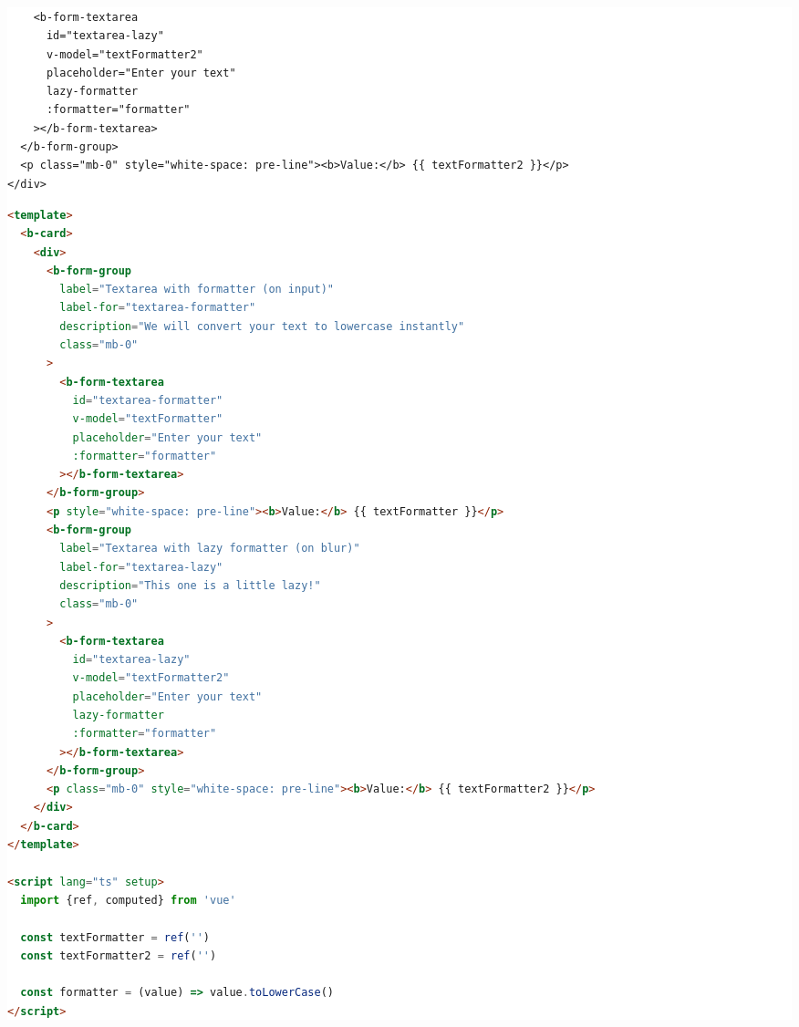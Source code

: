         <b-form-textarea
          id="textarea-lazy"
          v-model="textFormatter2"
          placeholder="Enter your text"
          lazy-formatter
          :formatter="formatter"
        ></b-form-textarea>
      </b-form-group>
      <p class="mb-0" style="white-space: pre-line"><b>Value:</b> {{ textFormatter2 }}</p>
    </div>
  </b-card>
</ClientOnly>

```html
<template>
  <b-card>
    <div>
      <b-form-group
        label="Textarea with formatter (on input)"
        label-for="textarea-formatter"
        description="We will convert your text to lowercase instantly"
        class="mb-0"
      >
        <b-form-textarea
          id="textarea-formatter"
          v-model="textFormatter"
          placeholder="Enter your text"
          :formatter="formatter"
        ></b-form-textarea>
      </b-form-group>
      <p style="white-space: pre-line"><b>Value:</b> {{ textFormatter }}</p>
      <b-form-group
        label="Textarea with lazy formatter (on blur)"
        label-for="textarea-lazy"
        description="This one is a little lazy!"
        class="mb-0"
      >
        <b-form-textarea
          id="textarea-lazy"
          v-model="textFormatter2"
          placeholder="Enter your text"
          lazy-formatter
          :formatter="formatter"
        ></b-form-textarea>
      </b-form-group>
      <p class="mb-0" style="white-space: pre-line"><b>Value:</b> {{ textFormatter2 }}</p>
    </div>
  </b-card>
</template>

<script lang="ts" setup>
  import {ref, computed} from 'vue'

  const textFormatter = ref('')
  const textFormatter2 = ref('')

  const formatter = (value) => value.toLowerCase()
</script>
```

